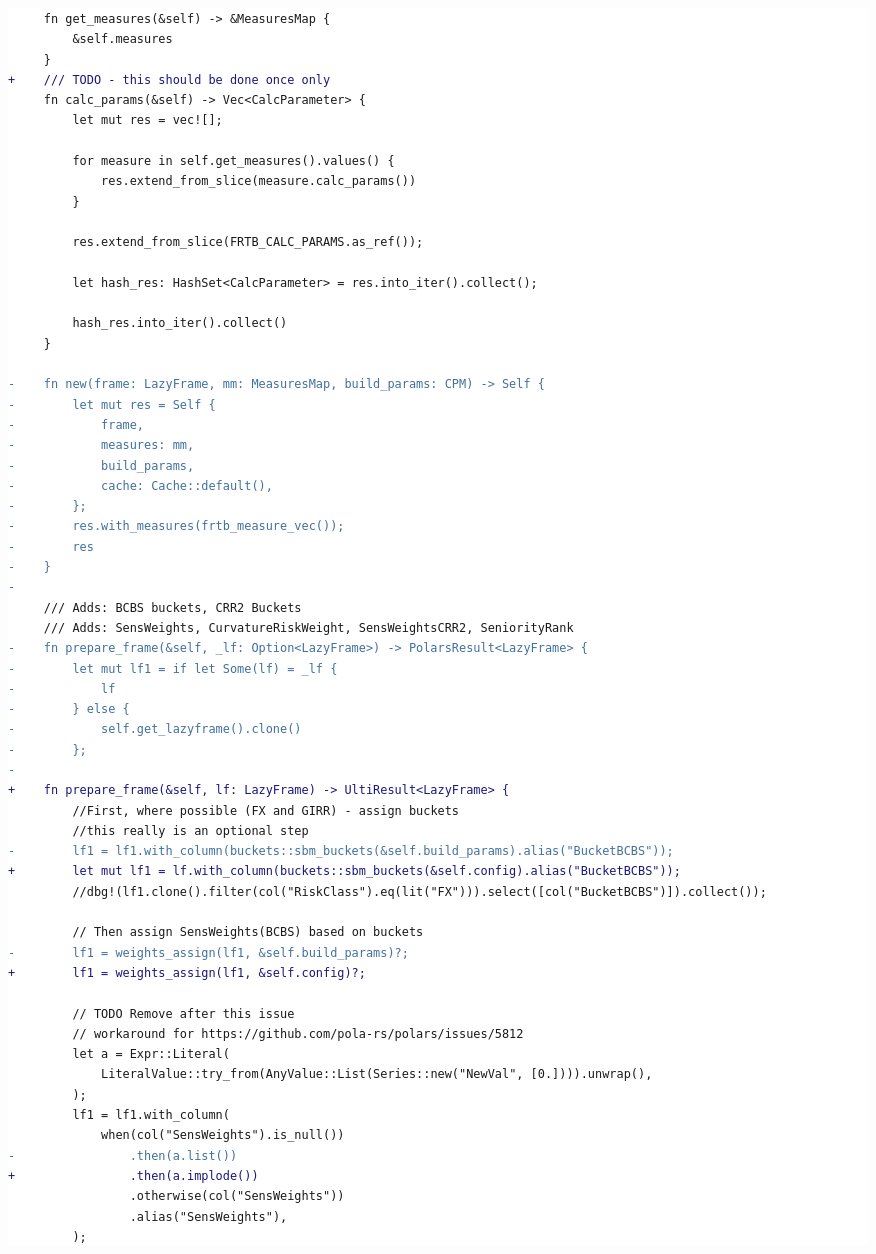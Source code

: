 ```diff
     fn get_measures(&self) -> &MeasuresMap {
         &self.measures
     }
+    /// TODO - this should be done once only
     fn calc_params(&self) -> Vec<CalcParameter> {
         let mut res = vec![];
 
         for measure in self.get_measures().values() {
             res.extend_from_slice(measure.calc_params())
         }
 
         res.extend_from_slice(FRTB_CALC_PARAMS.as_ref());
 
         let hash_res: HashSet<CalcParameter> = res.into_iter().collect();
 
         hash_res.into_iter().collect()
     }
 
-    fn new(frame: LazyFrame, mm: MeasuresMap, build_params: CPM) -> Self {
-        let mut res = Self {
-            frame,
-            measures: mm,
-            build_params,
-            cache: Cache::default(),
-        };
-        res.with_measures(frtb_measure_vec());
-        res
-    }
-
     /// Adds: BCBS buckets, CRR2 Buckets
     /// Adds: SensWeights, CurvatureRiskWeight, SensWeightsCRR2, SeniorityRank
-    fn prepare_frame(&self, _lf: Option<LazyFrame>) -> PolarsResult<LazyFrame> {
-        let mut lf1 = if let Some(lf) = _lf {
-            lf
-        } else {
-            self.get_lazyframe().clone()
-        };
-
+    fn prepare_frame(&self, lf: LazyFrame) -> UltiResult<LazyFrame> {
         //First, where possible (FX and GIRR) - assign buckets
         //this really is an optional step
-        lf1 = lf1.with_column(buckets::sbm_buckets(&self.build_params).alias("BucketBCBS"));
+        let mut lf1 = lf.with_column(buckets::sbm_buckets(&self.config).alias("BucketBCBS"));
         //dbg!(lf1.clone().filter(col("RiskClass").eq(lit("FX"))).select([col("BucketBCBS")]).collect());
 
         // Then assign SensWeights(BCBS) based on buckets
-        lf1 = weights_assign(lf1, &self.build_params)?;
+        lf1 = weights_assign(lf1, &self.config)?;
 
         // TODO Remove after this issue
         // workaround for https://github.com/pola-rs/polars/issues/5812
         let a = Expr::Literal(
             LiteralValue::try_from(AnyValue::List(Series::new("NewVal", [0.]))).unwrap(),
         );
         lf1 = lf1.with_column(
             when(col("SensWeights").is_null())
-                .then(a.list())
+                .then(a.implode())
                 .otherwise(col("SensWeights"))
                 .alias("SensWeights"),
         );
```
